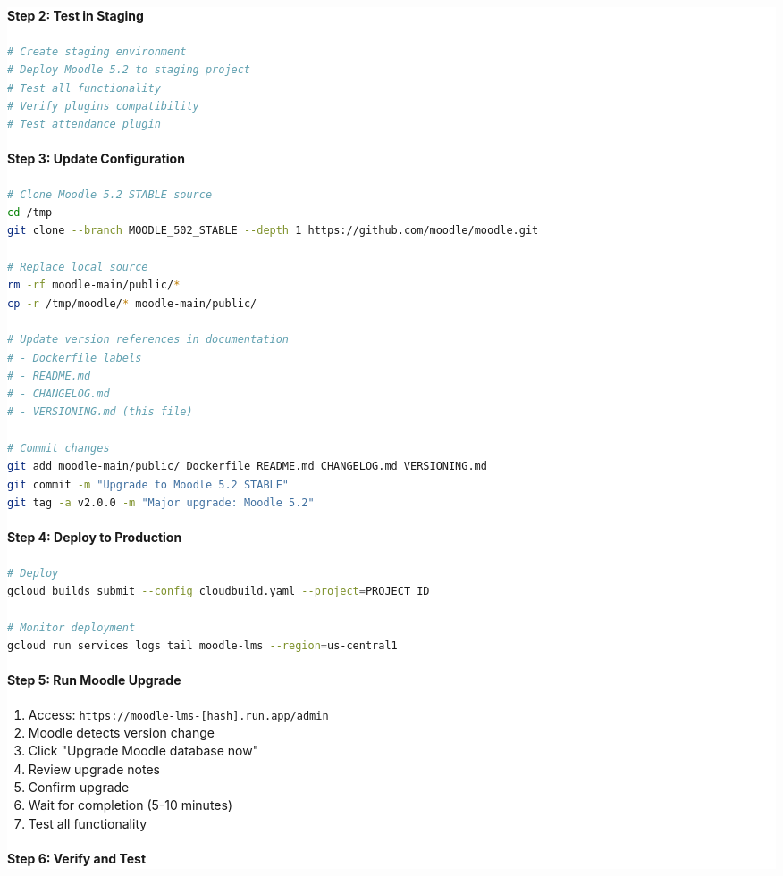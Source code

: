 #### Step 2: Test in Staging

```bash
# Create staging environment
# Deploy Moodle 5.2 to staging project
# Test all functionality
# Verify plugins compatibility
# Test attendance plugin
```

#### Step 3: Update Configuration

```bash
# Clone Moodle 5.2 STABLE source
cd /tmp
git clone --branch MOODLE_502_STABLE --depth 1 https://github.com/moodle/moodle.git

# Replace local source
rm -rf moodle-main/public/*
cp -r /tmp/moodle/* moodle-main/public/

# Update version references in documentation
# - Dockerfile labels
# - README.md
# - CHANGELOG.md
# - VERSIONING.md (this file)

# Commit changes
git add moodle-main/public/ Dockerfile README.md CHANGELOG.md VERSIONING.md
git commit -m "Upgrade to Moodle 5.2 STABLE"
git tag -a v2.0.0 -m "Major upgrade: Moodle 5.2"
```

#### Step 4: Deploy to Production

```bash
# Deploy
gcloud builds submit --config cloudbuild.yaml --project=PROJECT_ID

# Monitor deployment
gcloud run services logs tail moodle-lms --region=us-central1
```

#### Step 5: Run Moodle Upgrade

1. Access: `https://moodle-lms-[hash].run.app/admin`
2. Moodle detects version change
3. Click "Upgrade Moodle database now"
4. Review upgrade notes
5. Confirm upgrade
6. Wait for completion (5-10 minutes)
7. Test all functionality

#### Step 6: Verify and Test
